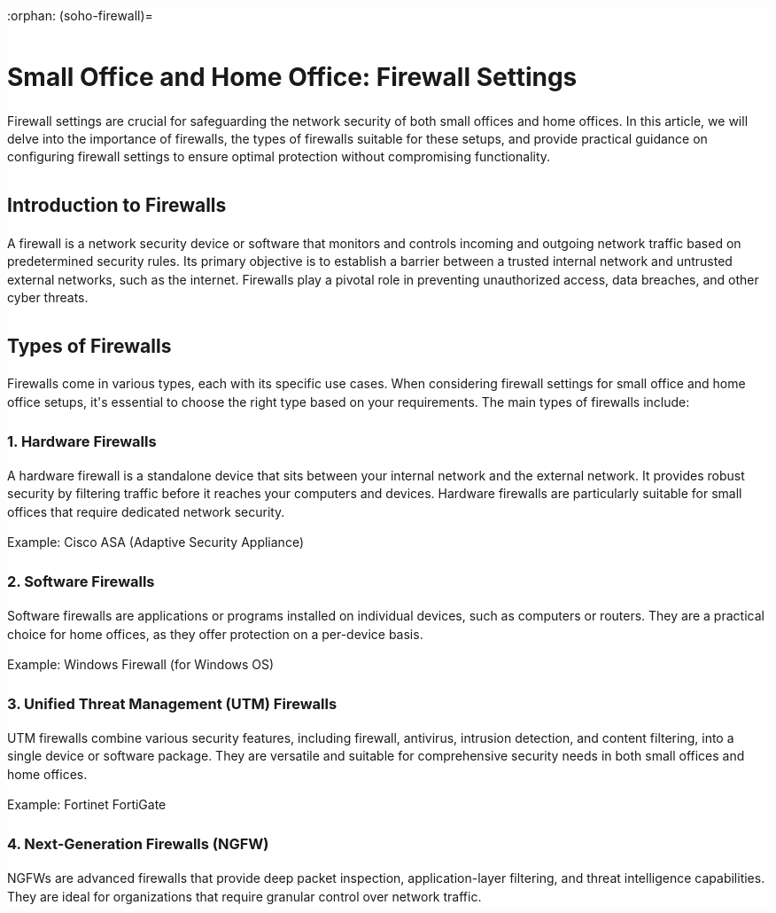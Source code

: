 :orphan:
(soho-firewall)=

# Small Office and Home Office: Firewall Settings

Firewall settings are crucial for safeguarding the network security of both small offices and home offices. In this article, we will delve into the importance of firewalls, the types of firewalls suitable for these setups, and provide practical guidance on configuring firewall settings to ensure optimal protection without compromising functionality.

## Introduction to Firewalls

A firewall is a network security device or software that monitors and controls incoming and outgoing network traffic based on predetermined security rules. Its primary objective is to establish a barrier between a trusted internal network and untrusted external networks, such as the internet. Firewalls play a pivotal role in preventing unauthorized access, data breaches, and other cyber threats.

## Types of Firewalls

Firewalls come in various types, each with its specific use cases. When considering firewall settings for small office and home office setups, it's essential to choose the right type based on your requirements. The main types of firewalls include:

### 1. **Hardware Firewalls**

A hardware firewall is a standalone device that sits between your internal network and the external network. It provides robust security by filtering traffic before it reaches your computers and devices. Hardware firewalls are particularly suitable for small offices that require dedicated network security.

Example: Cisco ASA (Adaptive Security Appliance)

### 2. **Software Firewalls**

Software firewalls are applications or programs installed on individual devices, such as computers or routers. They are a practical choice for home offices, as they offer protection on a per-device basis.

Example: Windows Firewall (for Windows OS)

### 3. **Unified Threat Management (UTM) Firewalls**

UTM firewalls combine various security features, including firewall, antivirus, intrusion detection, and content filtering, into a single device or software package. They are versatile and suitable for comprehensive security needs in both small offices and home offices.

Example: Fortinet FortiGate

### 4. **Next-Generation Firewalls (NGFW)**

NGFWs are advanced firewalls that provide deep packet inspection, application-layer filtering, and threat intelligence capabilities. They are ideal for organizations that require granular control over network traffic.

